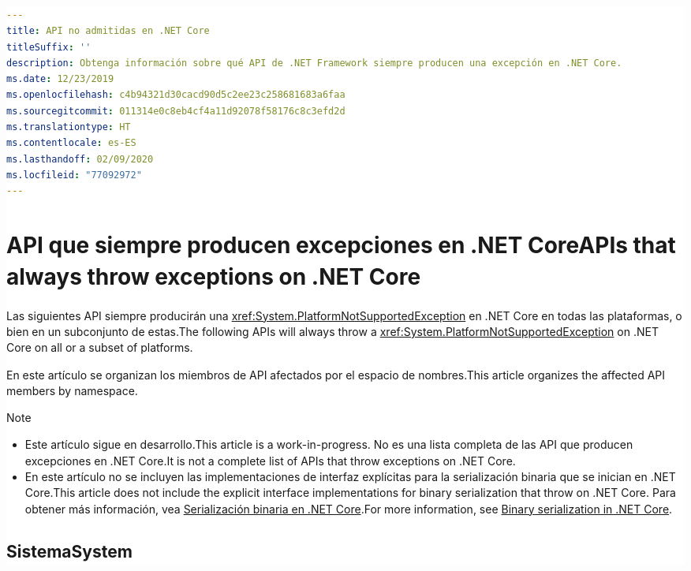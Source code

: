 ```yaml
---
title: API no admitidas en .NET Core
titleSuffix: ''
description: Obtenga información sobre qué API de .NET Framework siempre producen una excepción en .NET Core.
ms.date: 12/23/2019
ms.openlocfilehash: c4b94321d30cacd90d5c2ee23c258681683a6faa
ms.sourcegitcommit: 011314e0c8eb4cf4a11d92078f58176c8c3efd2d
ms.translationtype: HT
ms.contentlocale: es-ES
ms.lasthandoff: 02/09/2020
ms.locfileid: "77092972"
---
```

# <a name="apis-that-always-throw-exceptions-on-net-core"></a><span data-ttu-id="8fb8c-103">API que siempre producen excepciones en .NET Core</span><span class="sxs-lookup"><span data-stu-id="8fb8c-103">APIs that always throw exceptions on .NET Core</span></span>

<span data-ttu-id="8fb8c-104">Las siguientes API siempre producirán una <xref:System.PlatformNotSupportedException> en .NET Core en todas las plataformas, o bien en un subconjunto de estas.</span><span class="sxs-lookup"><span data-stu-id="8fb8c-104">The following APIs will always throw a <xref:System.PlatformNotSupportedException> on .NET Core on all or a subset of platforms.</span></span>

<span data-ttu-id="8fb8c-105">En este artículo se organizan los miembros de API afectados por el espacio de nombres.</span><span class="sxs-lookup"><span data-stu-id="8fb8c-105">This article organizes the affected API members by namespace.</span></span>

> [!NOTE]
>
> - <span data-ttu-id="8fb8c-106">Este artículo sigue en desarrollo.</span><span class="sxs-lookup"><span data-stu-id="8fb8c-106">This article is a work-in-progress.</span></span> <span data-ttu-id="8fb8c-107">No es una lista completa de las API que producen excepciones en .NET Core.</span><span class="sxs-lookup"><span data-stu-id="8fb8c-107">It is not a complete list of APIs that throw exceptions on .NET Core.</span></span>
> - <span data-ttu-id="8fb8c-108">En este artículo no se incluyen las implementaciones de interfaz explícitas para la serialización binaria que se inician en .NET Core.</span><span class="sxs-lookup"><span data-stu-id="8fb8c-108">This article does not include the explicit interface implementations for binary serialization that throw on .NET Core.</span></span> <span data-ttu-id="8fb8c-109">Para obtener más información, vea [Serialización binaria en .NET Core](../../standard/serialization/binary-serialization.md#net-core).</span><span class="sxs-lookup"><span data-stu-id="8fb8c-109">For more information, see [Binary serialization in .NET Core](../../standard/serialization/binary-serialization.md#net-core).</span></span>

## <a name="system"></a><span data-ttu-id="8fb8c-110">Sistema</span><span class="sxs-lookup"><span data-stu-id="8fb8c-110">System</span></span>
